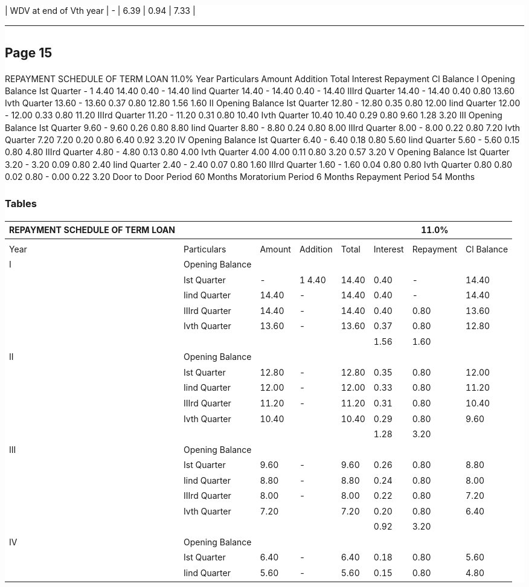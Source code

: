 | WDV at end of Vth year | - | 6.39 | 0.94 | 7.33 |

---

## Page 15

REPAYMENT SCHEDULE OF TERM LOAN 11.0% Year Particulars Amount Addition Total Interest Repayment Cl Balance I Opening Balance Ist Quarter - 1 4.40 14.40 0.40 - 14.40 Iind Quarter 14.40 - 14.40 0.40 - 14.40 IIIrd Quarter 14.40 - 14.40 0.40 0.80 13.60 Ivth Quarter 13.60 - 13.60 0.37 0.80 12.80 1.56 1.60 II Opening Balance Ist Quarter 12.80 - 12.80 0.35 0.80 12.00 Iind Quarter 12.00 - 12.00 0.33 0.80 11.20 IIIrd Quarter 11.20 - 11.20 0.31 0.80 10.40 Ivth Quarter 10.40 10.40 0.29 0.80 9.60 1.28 3.20 III Opening Balance Ist Quarter 9.60 - 9.60 0.26 0.80 8.80 Iind Quarter 8.80 - 8.80 0.24 0.80 8.00 IIIrd Quarter 8.00 - 8.00 0.22 0.80 7.20 Ivth Quarter 7.20 7.20 0.20 0.80 6.40 0.92 3.20 IV Opening Balance Ist Quarter 6.40 - 6.40 0.18 0.80 5.60 Iind Quarter 5.60 - 5.60 0.15 0.80 4.80 IIIrd Quarter 4.80 - 4.80 0.13 0.80 4.00 Ivth Quarter 4.00 4.00 0.11 0.80 3.20 0.57 3.20 V Opening Balance Ist Quarter 3.20 - 3.20 0.09 0.80 2.40 Iind Quarter 2.40 - 2.40 0.07 0.80 1.60 IIIrd Quarter 1.60 - 1.60 0.04 0.80 0.80 Ivth Quarter 0.80 0.80 0.02 0.80 - 0.00 0.22 3.20 Door to Door Period 60 Months Moratorium Period 6 Months Repayment Period 54 Months

### Tables

| REPAYMENT SCHEDULE OF TERM LOAN |  |  |  |  |  | 11.0% |  |
|---|---|---|---|---|---|---|---|
|  |  |  |  |  |  |  |  |
| Year | Particulars | Amount | Addition | Total | Interest | Repayment | Cl Balance |
| I | Opening Balance |  |  |  |  |  |  |
|  | Ist Quarter | - | 1 4.40 | 14.40 | 0.40 | - | 14.40 |
|  | Iind Quarter | 14.40 | - | 14.40 | 0.40 | - | 14.40 |
|  | IIIrd Quarter | 14.40 | - | 14.40 | 0.40 | 0.80 | 13.60 |
|  | Ivth Quarter | 13.60 | - | 13.60 | 0.37 | 0.80 | 12.80 |
|  |  |  |  |  | 1.56 | 1.60 |  |
| II | Opening Balance |  |  |  |  |  |  |
|  | Ist Quarter | 12.80 | - | 12.80 | 0.35 | 0.80 | 12.00 |
|  | Iind Quarter | 12.00 | - | 12.00 | 0.33 | 0.80 | 11.20 |
|  | IIIrd Quarter | 11.20 | - | 11.20 | 0.31 | 0.80 | 10.40 |
|  | Ivth Quarter | 10.40 |  | 10.40 | 0.29 | 0.80 | 9.60 |
|  |  |  |  |  | 1.28 | 3.20 |  |
| III | Opening Balance |  |  |  |  |  |  |
|  | Ist Quarter | 9.60 | - | 9.60 | 0.26 | 0.80 | 8.80 |
|  | Iind Quarter | 8.80 | - | 8.80 | 0.24 | 0.80 | 8.00 |
|  | IIIrd Quarter | 8.00 | - | 8.00 | 0.22 | 0.80 | 7.20 |
|  | Ivth Quarter | 7.20 |  | 7.20 | 0.20 | 0.80 | 6.40 |
|  |  |  |  |  | 0.92 | 3.20 |  |
| IV | Opening Balance |  |  |  |  |  |  |
|  | Ist Quarter | 6.40 | - | 6.40 | 0.18 | 0.80 | 5.60 |
|  | Iind Quarter | 5.60 | - | 5.60 | 0.15 | 0.80 | 4.80 |